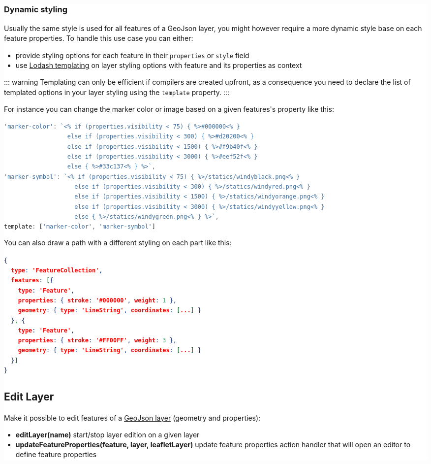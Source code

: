 ### Dynamic styling

Usually the same style is used for all features of a GeoJson layer, you might however require a more dynamic style base on each feature properties. To handle this use case you can either:
* provide styling options for each feature in their `properties` or `style` field
* use [Lodash templating](https://lodash.com/docs/#template) on layer styling options with feature and its properties as context

::: warning
Templating can only be efficient if compilers are created upfront, as a consequence you need to declare the list of templated options in your layer styling using the `template` property.
:::

For instance you can change the marker color or image based on a given features's property like this:
```js
'marker-color': `<% if (properties.visibility < 75) { %>#000000<% }
                  else if (properties.visibility < 300) { %>#d20200<% }
                  else if (properties.visibility < 1500) { %>#f9b40f<% }
                  else if (properties.visibility < 3000) { %>#eef52f<% }
                  else { %>#33c137<% } %>`,
'marker-symbol': `<% if (properties.visibility < 75) { %>/statics/windyblack.png<% }
                    else if (properties.visibility < 300) { %>/statics/windyred.png<% }
                    else if (properties.visibility < 1500) { %>/statics/windyorange.png<% }
                    else if (properties.visibility < 3000) { %>/statics/windyyellow.png<% }
                    else { %>/statics/windygreen.png<% } %>`,
template: ['marker-color', 'marker-symbol']
```

You can also draw a path with a different styling on each part like this:
```json
{
  type: 'FeatureCollection',
  features: [{
    type: 'Feature',
    properties: { stroke: '#000000', weight: 1 },
    geometry: { type: 'LineString', coordinates: [...] }
  }, {
    type: 'Feature',
    properties: { stroke: '#FF00FF', weight: 3 },
    geometry: { type: 'LineString', coordinates: [...] }
  }]
}
```

## Edit Layer

Make it possible to edit features of a [GeoJson layer](./map-mixins.md#geojson-layer) (geometry and properties):
* **editLayer(name)** start/stop layer edition on a given layer
* **updateFeatureProperties(feature, layer, leafletLayer)** update feature properties action handler that will open an [editor](../core/components.md#editors) to define feature properties
